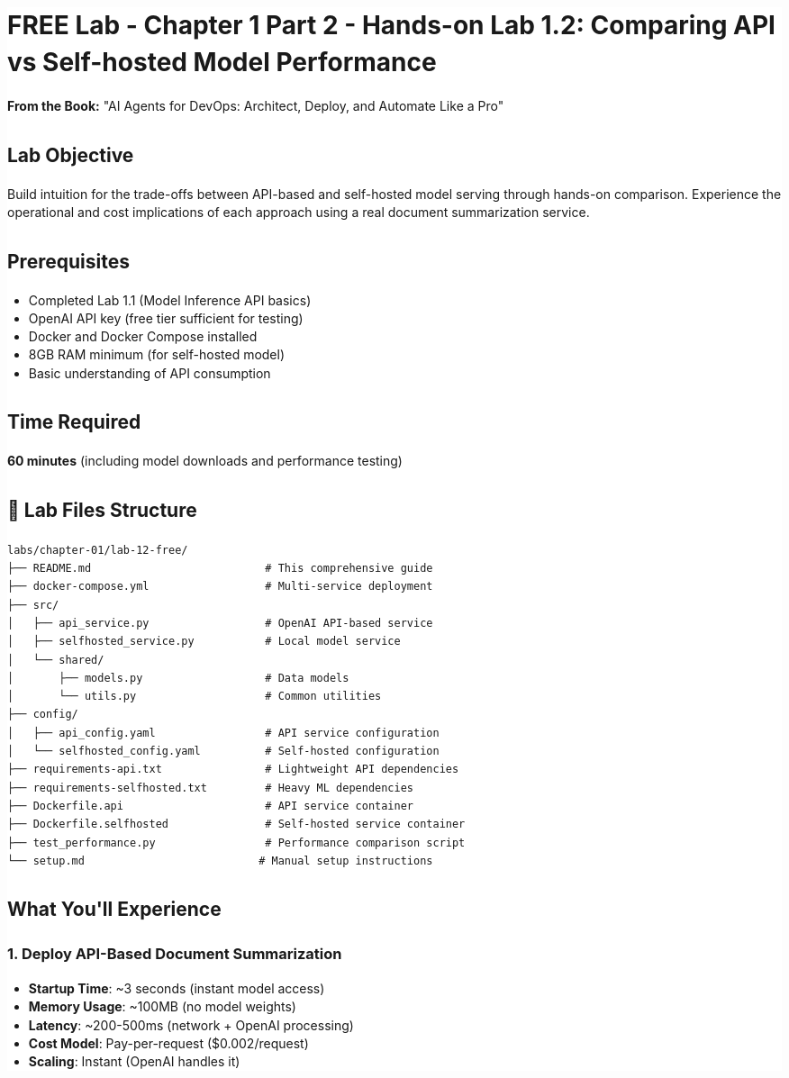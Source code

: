# FREE Lab - Chapter 1 Part 2 - Hands-on Lab 1.2: Comparing API vs Self-hosted Model Performance

**From the Book:** "AI Agents for DevOps: Architect, Deploy, and Automate Like a Pro"

##  Lab Objective
Build intuition for the trade-offs between API-based and self-hosted model serving through hands-on comparison. Experience the operational and cost implications of each approach using a real document summarization service.

##  Prerequisites
- Completed Lab 1.1 (Model Inference API basics)
- OpenAI API key (free tier sufficient for testing)
- Docker and Docker Compose installed
- 8GB RAM minimum (for self-hosted model)
- Basic understanding of API consumption

##  Time Required
**60 minutes** (including model downloads and performance testing)

## 📁 Lab Files Structure
```
labs/chapter-01/lab-12-free/
├── README.md                           # This comprehensive guide
├── docker-compose.yml                  # Multi-service deployment
├── src/
│   ├── api_service.py                  # OpenAI API-based service
│   ├── selfhosted_service.py           # Local model service
│   └── shared/
│       ├── models.py                   # Data models
│       └── utils.py                    # Common utilities
├── config/
│   ├── api_config.yaml                 # API service configuration
│   └── selfhosted_config.yaml          # Self-hosted configuration
├── requirements-api.txt                # Lightweight API dependencies
├── requirements-selfhosted.txt         # Heavy ML dependencies
├── Dockerfile.api                      # API service container
├── Dockerfile.selfhosted               # Self-hosted service container
├── test_performance.py                 # Performance comparison script
└── setup.md                           # Manual setup instructions
```

##  What You'll Experience

### 1. Deploy API-Based Document Summarization
- **Startup Time**: ~3 seconds (instant model access)
- **Memory Usage**: ~100MB (no model weights)
- **Latency**: ~200-500ms (network + OpenAI processing)
- **Cost Model**: Pay-per-request ($0.002/request)
- **Scaling**: Instant (OpenAI handles it)
